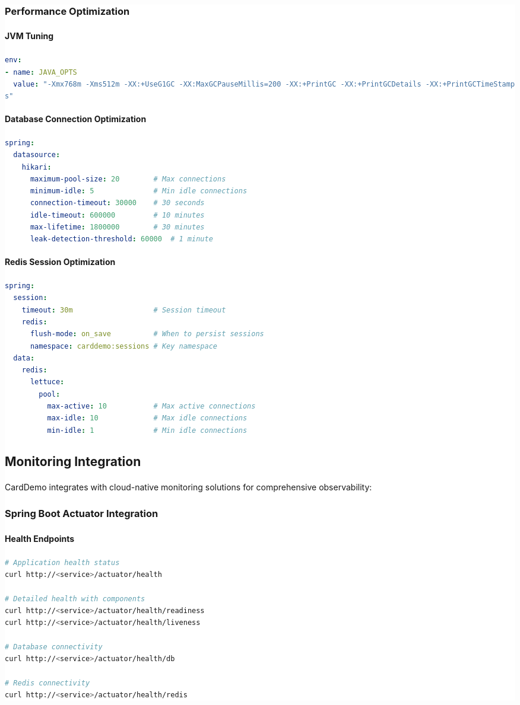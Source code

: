 ### Performance Optimization

#### JVM Tuning

```yaml
env:
- name: JAVA_OPTS
  value: "-Xmx768m -Xms512m -XX:+UseG1GC -XX:MaxGCPauseMillis=200 -XX:+PrintGC -XX:+PrintGCDetails -XX:+PrintGCTimeStamps"
```

#### Database Connection Optimization

```yaml
spring:
  datasource:
    hikari:
      maximum-pool-size: 20        # Max connections
      minimum-idle: 5              # Min idle connections
      connection-timeout: 30000    # 30 seconds
      idle-timeout: 600000         # 10 minutes
      max-lifetime: 1800000        # 30 minutes
      leak-detection-threshold: 60000  # 1 minute
```

#### Redis Session Optimization

```yaml
spring:
  session:
    timeout: 30m                   # Session timeout
    redis:
      flush-mode: on_save          # When to persist sessions
      namespace: carddemo:sessions # Key namespace
  data:
    redis:
      lettuce:
        pool:
          max-active: 10           # Max active connections
          max-idle: 10             # Max idle connections
          min-idle: 1              # Min idle connections
```

## Monitoring Integration

CardDemo integrates with cloud-native monitoring solutions for comprehensive observability:

### Spring Boot Actuator Integration

#### Health Endpoints

```bash
# Application health status
curl http://<service>/actuator/health

# Detailed health with components
curl http://<service>/actuator/health/readiness
curl http://<service>/actuator/health/liveness

# Database connectivity
curl http://<service>/actuator/health/db

# Redis connectivity  
curl http://<service>/actuator/health/redis
```
